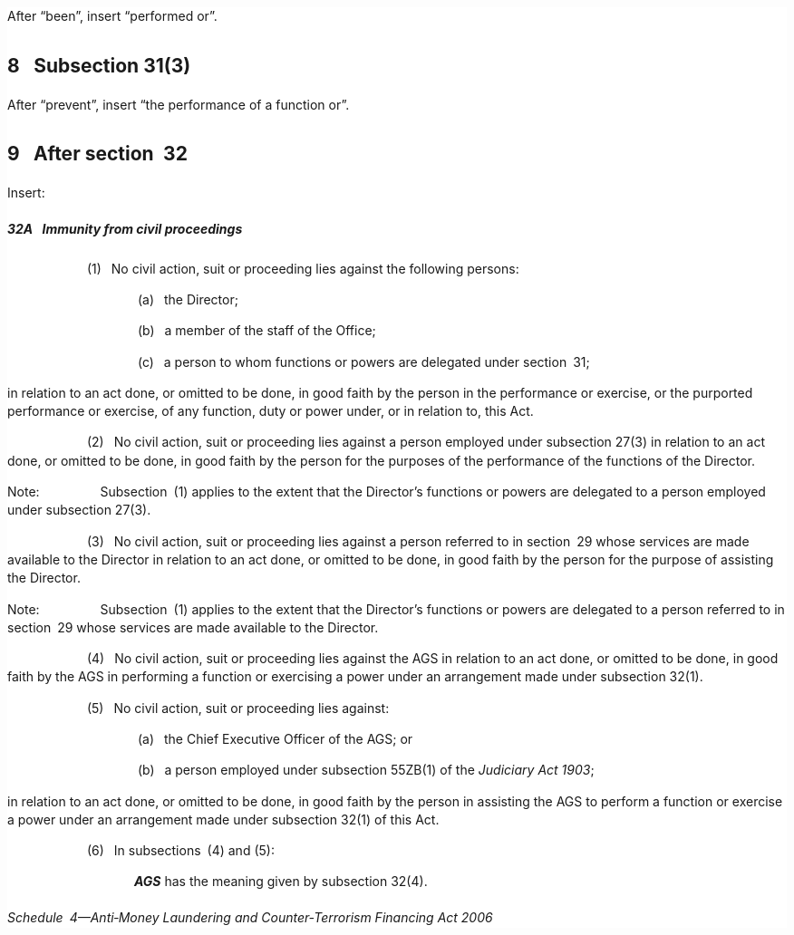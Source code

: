 After “been”, insert “performed or”.

## 8  Subsection 31(3)

After “prevent”, insert “the performance of a function or”.

## 9  After section 32

Insert:

##### <a id="32A"></a>32A  Immunity from civil proceedings

             (1)  No civil action, suit or proceeding lies against the following persons:

                     (a)  the Director;

                     (b)  a member of the staff of the Office;

                     (c)  a person to whom functions or powers are delegated under section 31;

in relation to an act done, or omitted to be done, in good faith by the person in the performance or exercise, or the purported performance or exercise, of any function, duty or power under, or in relation to, this Act.

             (2)  No civil action, suit or proceeding lies against a person employed under subsection 27(3) in relation to an act done, or omitted to be done, in good faith by the person for the purposes of the performance of the functions of the Director.

Note:          Subsection (1) applies to the extent that the Director’s functions or powers are delegated to a person employed under subsection 27(3).

             (3)  No civil action, suit or proceeding lies against a person referred to in section 29 whose services are made available to the Director in relation to an act done, or omitted to be done, in good faith by the person for the purpose of assisting the Director.

Note:          Subsection (1) applies to the extent that the Director’s functions or powers are delegated to a person referred to in section 29 whose services are made available to the Director.

             (4)  No civil action, suit or proceeding lies against the AGS in relation to an act done, or omitted to be done, in good faith by the AGS in performing a function or exercising a power under an arrangement made under subsection 32(1).

             (5)  No civil action, suit or proceeding lies against:

                     (a)  the Chief Executive Officer of the AGS; or

                     (b)  a person employed under subsection 55ZB(1) of the _Judiciary Act 1903_;

in relation to an act done, or omitted to be done, in good faith by the person in assisting the AGS to perform a function or exercise a power under an arrangement made under subsection 32(1) of this Act.

             (6)  In subsections (4) and (5):

                    <a name="ag"></a>**_AGS_** has the meaning given by subsection 32(4).

###### Schedule 4—Anti‑Money Laundering and Counter‑Terrorism Financing Act 2006
